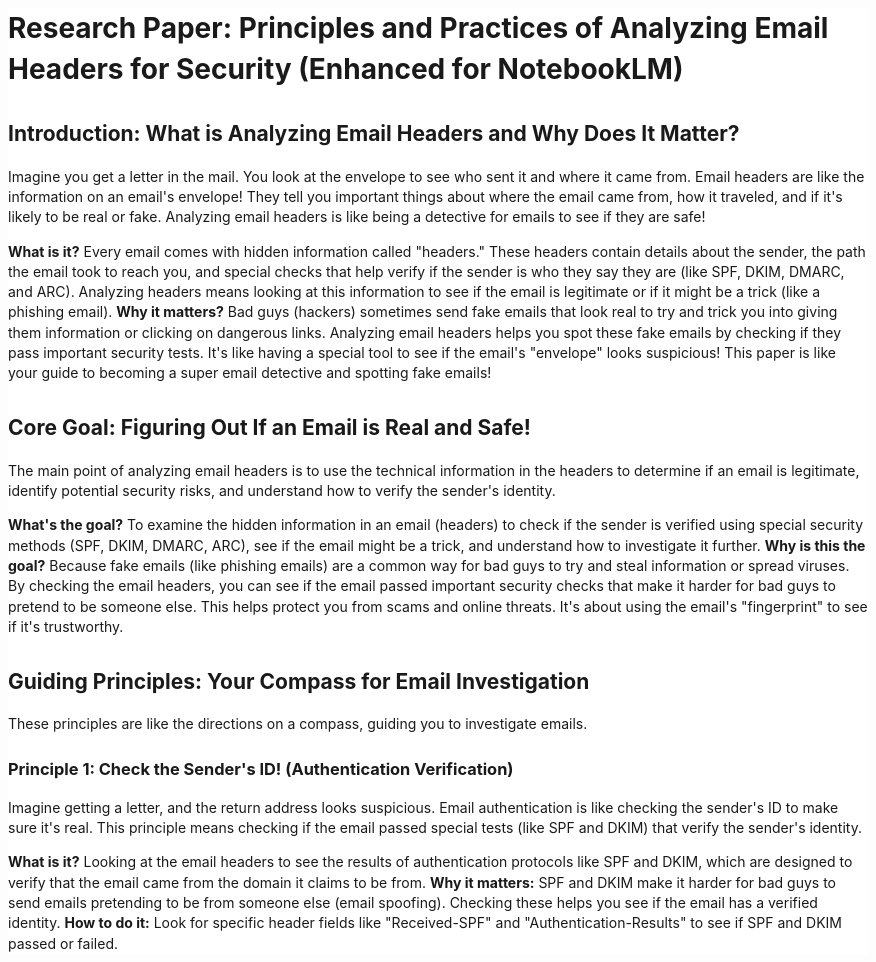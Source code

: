 # Research Paper: Principles and Practices of Analyzing Email Headers for Security (Enhanced for NotebookLM)

## Introduction: What is Analyzing Email Headers and Why Does It Matter?
Imagine you get a letter in the mail. You look at the envelope to see who sent it and where it came from. Email headers are like the information on an email's envelope! They tell you important things about where the email came from, how it traveled, and if it's likely to be real or fake. Analyzing email headers is like being a detective for emails to see if they are safe!

**What is it?** Every email comes with hidden information called "headers." These headers contain details about the sender, the path the email took to reach you, and special checks that help verify if the sender is who they say they are (like SPF, DKIM, DMARC, and ARC). Analyzing headers means looking at this information to see if the email is legitimate or if it might be a trick (like a phishing email).
**Why it matters?** Bad guys (hackers) sometimes send fake emails that look real to try and trick you into giving them information or clicking on dangerous links. Analyzing email headers helps you spot these fake emails by checking if they pass important security tests. It's like having a special tool to see if the email's "envelope" looks suspicious! This paper is like your guide to becoming a super email detective and spotting fake emails!

## Core Goal: Figuring Out If an Email is Real and Safe!
The main point of analyzing email headers is to use the technical information in the headers to determine if an email is legitimate, identify potential security risks, and understand how to verify the sender's identity.

**What's the goal?** To examine the hidden information in an email (headers) to check if the sender is verified using special security methods (SPF, DKIM, DMARC, ARC), see if the email might be a trick, and understand how to investigate it further.
**Why is this the goal?** Because fake emails (like phishing emails) are a common way for bad guys to try and steal information or spread viruses. By checking the email headers, you can see if the email passed important security checks that make it harder for bad guys to pretend to be someone else. This helps protect you from scams and online threats. It's about using the email's "fingerprint" to see if it's trustworthy.

## Guiding Principles: Your Compass for Email Investigation

These principles are like the directions on a compass, guiding you to investigate emails.

### Principle 1: Check the Sender's ID! (Authentication Verification)
Imagine getting a letter, and the return address looks suspicious. Email authentication is like checking the sender's ID to make sure it's real. This principle means checking if the email passed special tests (like SPF and DKIM) that verify the sender's identity.

**What is it?** Looking at the email headers to see the results of authentication protocols like SPF and DKIM, which are designed to verify that the email came from the domain it claims to be from.
**Why it matters:** SPF and DKIM make it harder for bad guys to send emails pretending to be from someone else (email spoofing). Checking these helps you see if the email has a verified identity.
**How to do it:** Look for specific header fields like "Received-SPF" and "Authentication-Results" to see if SPF and DKIM passed or failed.
